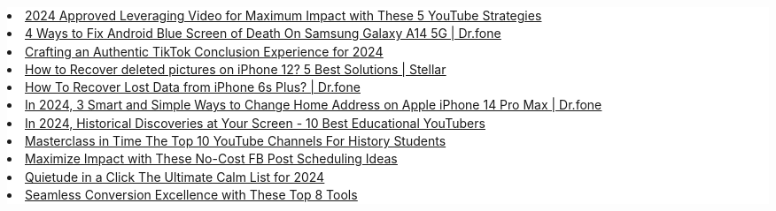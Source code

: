 <li><a href="https://youtube-zero.techidaily.com/approved-leveraging-video-for-maximum-impact-with-these-5-youtube-strategies/"><u>2024 Approved Leveraging Video for Maximum Impact with These 5 YouTube Strategies</u></a></li>
<li><a href="https://howto.techidaily.com/4-ways-to-fix-android-blue-screen-of-death-on-samsung-galaxy-a14-5g-drfone-by-drfone-fix-android-problems-fix-android-problems/"><u>4 Ways to Fix Android Blue Screen of Death On Samsung Galaxy A14 5G | Dr.fone</u></a></li>
<li><a href="https://tiktok-video-recordings.techidaily.com/crafting-an-authentic-tiktok-conclusion-experience-for-2024/"><u>Crafting an Authentic TikTok Conclusion Experience for 2024</u></a></li>
<li><a href="https://blog-min.techidaily.com/how-to-recover-deleted-pictures-on-iphone-12-5-best-solutions-stellar-by-stellar-data-recovery-ios-iphone-data-recovery/"><u>How to Recover deleted pictures on iPhone 12? 5 Best Solutions | Stellar</u></a></li>
<li><a href="https://blog-min.techidaily.com/how-to-recover-lost-data-from-iphone-6s-plus-drfone-by-drfone-ios-data-recovery-ios-data-recovery/"><u>How To Recover Lost Data from iPhone 6s Plus? | Dr.fone</u></a></li>
<li><a href="https://iphone-location.techidaily.com/in-2024-3-smart-and-simple-ways-to-change-home-address-on-apple-iphone-14-pro-max-drfone-by-drfone-virtual-ios/"><u>In 2024, 3 Smart and Simple Ways to Change Home Address on Apple iPhone 14 Pro Max | Dr.fone</u></a></li>
<li><a href="https://youtube-zero.techidaily.com/24-historical-discoveries-at-your-screen-10-best-educational-youtubers/"><u>In 2024, Historical Discoveries at Your Screen - 10 Best Educational YouTubers</u></a></li>
<li><a href="https://youtube-zero.techidaily.com/rclass-in-time-the-top-10-youtube-channels-for-history-students/"><u>Masterclass in Time The Top 10 YouTube Channels For History Students</u></a></li>
<li><a href="https://facebook.techidaily.com/maximize-impact-with-these-no-cost-fb-post-scheduling-ideas/"><u>Maximize Impact with These No-Cost FB Post Scheduling Ideas</u></a></li>
<li><a href="https://video-screen-grab.techidaily.com/quietude-in-a-click-the-ultimate-calm-list-for-2024/"><u>Quietude in a Click The Ultimate Calm List for 2024</u></a></li>
<li><a href="https://youtube-zero.techidaily.com/ess-conversion-excellence-with-these-top-8-tools/"><u>Seamless Conversion Excellence with These Top 8 Tools</u></a></li>
</ul></div>

